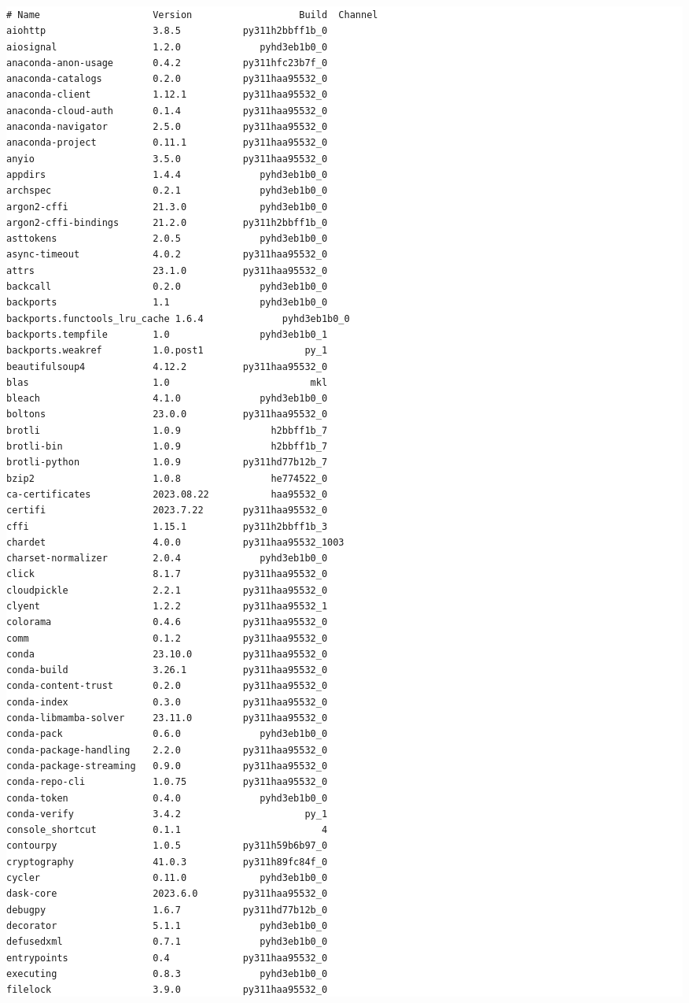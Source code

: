 

```
# Name                    Version                   Build  Channel
aiohttp                   3.8.5           py311h2bbff1b_0
aiosignal                 1.2.0              pyhd3eb1b0_0
anaconda-anon-usage       0.4.2           py311hfc23b7f_0
anaconda-catalogs         0.2.0           py311haa95532_0
anaconda-client           1.12.1          py311haa95532_0
anaconda-cloud-auth       0.1.4           py311haa95532_0
anaconda-navigator        2.5.0           py311haa95532_0
anaconda-project          0.11.1          py311haa95532_0
anyio                     3.5.0           py311haa95532_0
appdirs                   1.4.4              pyhd3eb1b0_0
archspec                  0.2.1              pyhd3eb1b0_0
argon2-cffi               21.3.0             pyhd3eb1b0_0
argon2-cffi-bindings      21.2.0          py311h2bbff1b_0
asttokens                 2.0.5              pyhd3eb1b0_0
async-timeout             4.0.2           py311haa95532_0
attrs                     23.1.0          py311haa95532_0
backcall                  0.2.0              pyhd3eb1b0_0
backports                 1.1                pyhd3eb1b0_0
backports.functools_lru_cache 1.6.4              pyhd3eb1b0_0
backports.tempfile        1.0                pyhd3eb1b0_1
backports.weakref         1.0.post1                  py_1
beautifulsoup4            4.12.2          py311haa95532_0
blas                      1.0                         mkl
bleach                    4.1.0              pyhd3eb1b0_0
boltons                   23.0.0          py311haa95532_0
brotli                    1.0.9                h2bbff1b_7
brotli-bin                1.0.9                h2bbff1b_7
brotli-python             1.0.9           py311hd77b12b_7
bzip2                     1.0.8                he774522_0
ca-certificates           2023.08.22           haa95532_0
certifi                   2023.7.22       py311haa95532_0
cffi                      1.15.1          py311h2bbff1b_3
chardet                   4.0.0           py311haa95532_1003
charset-normalizer        2.0.4              pyhd3eb1b0_0
click                     8.1.7           py311haa95532_0
cloudpickle               2.2.1           py311haa95532_0
clyent                    1.2.2           py311haa95532_1
colorama                  0.4.6           py311haa95532_0
comm                      0.1.2           py311haa95532_0
conda                     23.10.0         py311haa95532_0
conda-build               3.26.1          py311haa95532_0
conda-content-trust       0.2.0           py311haa95532_0
conda-index               0.3.0           py311haa95532_0
conda-libmamba-solver     23.11.0         py311haa95532_0
conda-pack                0.6.0              pyhd3eb1b0_0
conda-package-handling    2.2.0           py311haa95532_0
conda-package-streaming   0.9.0           py311haa95532_0
conda-repo-cli            1.0.75          py311haa95532_0
conda-token               0.4.0              pyhd3eb1b0_0
conda-verify              3.4.2                      py_1
console_shortcut          0.1.1                         4
contourpy                 1.0.5           py311h59b6b97_0
cryptography              41.0.3          py311h89fc84f_0
cycler                    0.11.0             pyhd3eb1b0_0
dask-core                 2023.6.0        py311haa95532_0
debugpy                   1.6.7           py311hd77b12b_0
decorator                 5.1.1              pyhd3eb1b0_0
defusedxml                0.7.1              pyhd3eb1b0_0
entrypoints               0.4             py311haa95532_0
executing                 0.8.3              pyhd3eb1b0_0
filelock                  3.9.0           py311haa95532_0
```